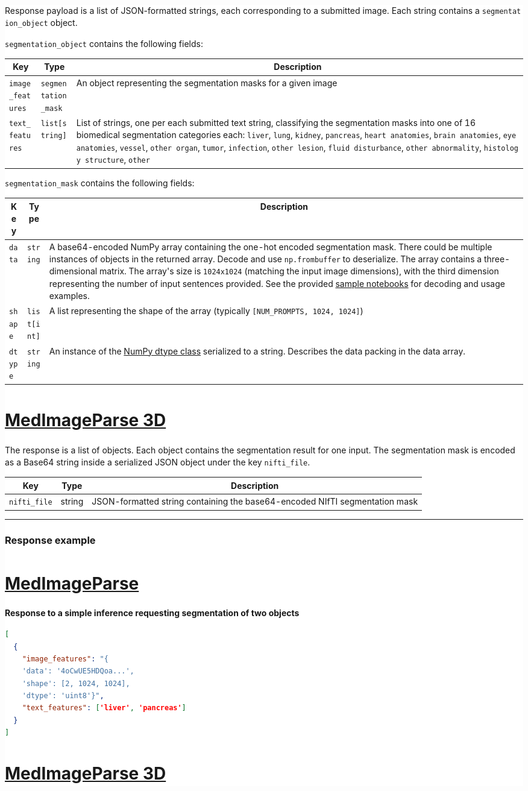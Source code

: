 Response payload is a list of JSON-formatted strings, each corresponding to a submitted image. Each string contains a `segmentation_object` object.

`segmentation_object` contains the following fields:

| Key           | Type           |  Description |
| ------------- | -------------- | --------------------------------------------------------------------------------------------------------------------------------------------------------------------------------------------------------------------------------------------------------------------------------------------------- |
| `image_features`       | `segmentation_mask` | An object representing the segmentation masks for a given image |
| `text_features`       | `list[string]` |  List of strings, one per each submitted text string, classifying the segmentation masks into one of 16 biomedical segmentation categories each: `liver`, `lung`, `kidney`, `pancreas`, `heart anatomies`, `brain anatomies`, `eye anatomies`, `vessel`, `other organ`, `tumor`, `infection`, `other lesion`, `fluid disturbance`, `other abnormality`, `histology structure`, `other` |

`segmentation_mask` contains the following fields:

| Key           | Type           |  Description |
| ------------- | -------------- | --------------------------------------------------------------------------------------------------------------------------------------------------------------------------------------------------------------------------------------------------------------------------------------------------- |
| `data`       | `string` | A base64-encoded NumPy array containing the one-hot encoded segmentation mask. There could be multiple instances of objects in the returned array. Decode and use `np.frombuffer` to deserialize. The array contains a three-dimensional matrix. The array's size is `1024x1024` (matching the input image dimensions), with the third dimension representing the number of input sentences provided. See the provided [sample notebooks](#learn-more-from-samples) for decoding and usage examples. |
| `shape`       | `list[int]` | A list representing the shape of the array (typically `[NUM_PROMPTS, 1024, 1024]`) |
| `dtype`       | `string` | An instance of the [NumPy dtype class](https://numpy.org/doc/stable/reference/arrays.dtypes.html) serialized to a string. Describes the data packing in the data array. |

# [MedImageParse 3D](#tab/medimageparse-3d)

The response is a list of objects. Each object contains the segmentation result for one input. The segmentation mask is encoded as a Base64 string inside a serialized JSON object under the key `nifti_file`.

| Key            | Type   | Description                                                                 |
| -------------- | ------ | --------------------------------------------------------------------------- |
| `nifti_file` | string | JSON-formatted string containing the base64-encoded NIfTI segmentation mask |


---

### Response example

# [MedImageParse](#tab/medimageparse)

**Response to a simple inference requesting segmentation of two objects** 

```JSON
[
  {
    "image_features": "{ 
    'data': '4oCwUE5HDQoa...',
    'shape': [2, 1024, 1024], 
    'dtype': 'uint8'}",
    "text_features": ['liver', 'pancreas']
  }
]
```

# [MedImageParse 3D](#tab/medimageparse-3d)
